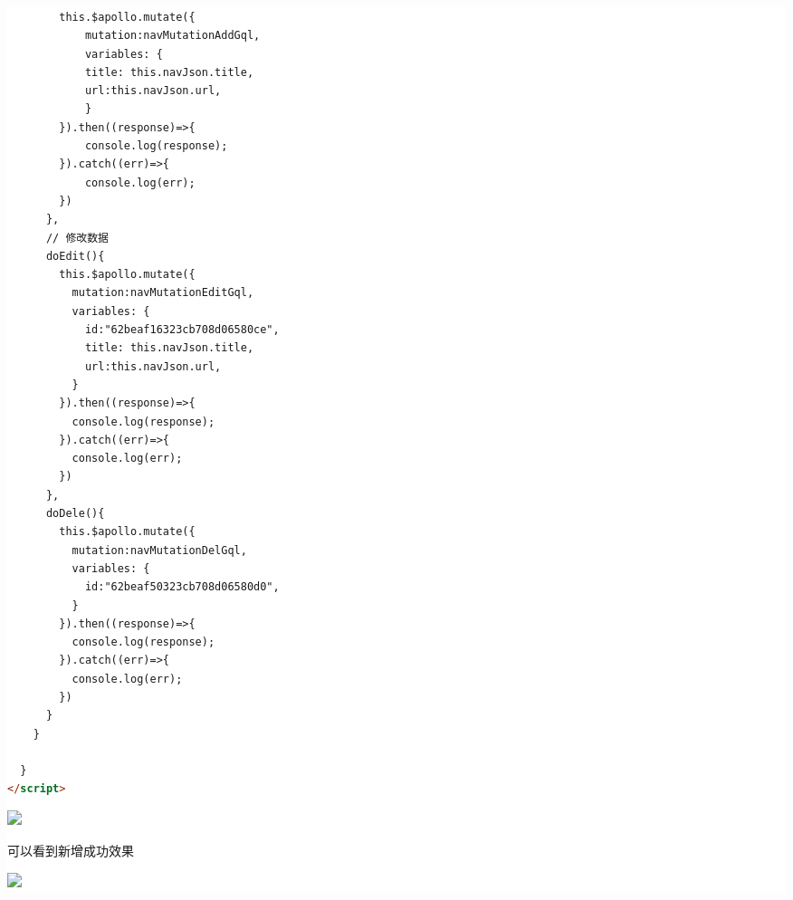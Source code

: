 ```html 
        this.$apollo.mutate({
            mutation:navMutationAddGql,
            variables: {
            title: this.navJson.title,
            url:this.navJson.url,
            }
        }).then((response)=>{
            console.log(response);
        }).catch((err)=>{
            console.log(err);
        })
      },
      // 修改数据
      doEdit(){
        this.$apollo.mutate({
          mutation:navMutationEditGql,
          variables: {
            id:"62beaf16323cb708d06580ce",
            title: this.navJson.title,
            url:this.navJson.url,
          }
        }).then((response)=>{
          console.log(response);
        }).catch((err)=>{
          console.log(err);
        })
      },
      doDele(){
        this.$apollo.mutate({
          mutation:navMutationDelGql,
          variables: {
            id:"62beaf50323cb708d06580d0",
          }
        }).then((response)=>{
          console.log(response);
        }).catch((err)=>{
          console.log(err);
        })
      }
    }
 
  }
</script>
```

![](https://s.poetries.work/uploads/2022/07/a68e014f0e3fee3c.png)

可以看到新增成功效果

![](https://s.poetries.work/uploads/2022/07/990bcf87b1a4293f.png)

